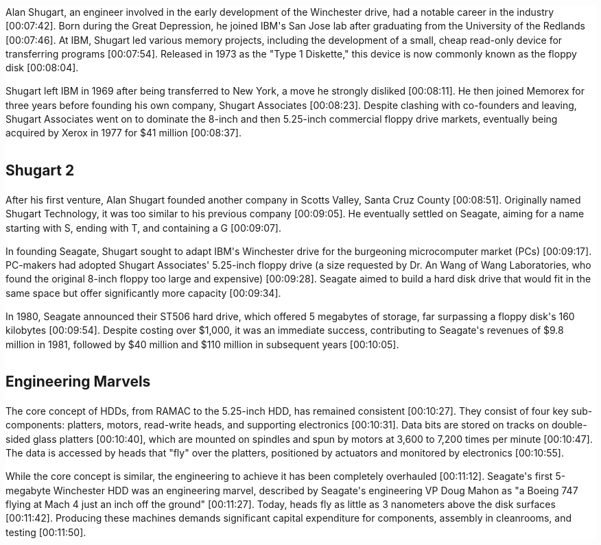 Alan Shugart, an engineer involved in the early development of the Winchester drive, had a notable career in the industry <a class="yt-timestamp" data-t="00:07:42">[00:07:42]</a>. Born during the Great Depression, he joined IBM's San Jose lab after graduating from the University of the Redlands <a class="yt-timestamp" data-t="00:07:46">[00:07:46]</a>. At IBM, Shugart led various memory projects, including the development of a small, cheap read-only device for transferring programs <a class="yt-timestamp" data-t="00:07:54">[00:07:54]</a>. Released in 1973 as the "Type 1 Diskette," this device is now commonly known as the floppy disk <a class="yt-timestamp" data-t="00:08:04">[00:08:04]</a>.

Shugart left IBM in 1969 after being transferred to New York, a move he strongly disliked <a class="yt-timestamp" data-t="00:08:11">[00:08:11]</a>. He then joined Memorex for three years before founding his own company, Shugart Associates <a class="yt-timestamp" data-t="00:08:23">[00:08:23]</a>. Despite clashing with co-founders and leaving, Shugart Associates went on to dominate the 8-inch and then 5.25-inch commercial floppy drive markets, eventually being acquired by Xerox in 1977 for $41 million <a class="yt-timestamp" data-t="00:08:37">[00:08:37]</a>.

## Shugart 2

After his first venture, Alan Shugart founded another company in Scotts Valley, Santa Cruz County <a class="yt-timestamp" data-t="00:08:51">[00:08:51]</a>. Originally named Shugart Technology, it was too similar to his previous company <a class="yt-timestamp" data-t="00:09:05">[00:09:05]</a>. He eventually settled on Seagate, aiming for a name starting with S, ending with T, and containing a G <a class="yt-timestamp" data-t="00:09:07">[00:09:07]</a>.

In founding Seagate, Shugart sought to adapt IBM's Winchester drive for the burgeoning microcomputer market (PCs) <a class="yt-timestamp" data-t="00:09:17">[00:09:17]</a>. PC-makers had adopted Shugart Associates' 5.25-inch floppy drive (a size requested by Dr. An Wang of Wang Laboratories, who found the original 8-inch floppy too large and expensive) <a class="yt-timestamp" data-t="00:09:28">[00:09:28]</a>. Seagate aimed to build a hard disk drive that would fit in the same space but offer significantly more capacity <a class="yt-timestamp" data-t="00:09:34">[00:09:34]</a>.

In 1980, Seagate announced their ST506 hard drive, which offered 5 megabytes of storage, far surpassing a floppy disk's 160 kilobytes <a class="yt-timestamp" data-t="00:09:54">[00:09:54]</a>. Despite costing over $1,000, it was an immediate success, contributing to Seagate's revenues of $9.8 million in 1981, followed by $40 million and $110 million in subsequent years <a class="yt-timestamp" data-t="00:10:05">[00:10:05]</a>.

## Engineering Marvels

The core concept of HDDs, from RAMAC to the 5.25-inch HDD, has remained consistent <a class="yt-timestamp" data-t="00:10:27">[00:10:27]</a>. They consist of four key sub-components: platters, motors, read-write heads, and supporting electronics <a class="yt-timestamp" data-t="00:10:31">[00:10:31]</a>. Data bits are stored on tracks on double-sided glass platters <a class="yt-timestamp" data-t="00:10:40">[00:10:40]</a>, which are mounted on spindles and spun by motors at 3,600 to 7,200 times per minute <a class="yt-timestamp" data-t="00:10:47">[00:10:47]</a>. The data is accessed by heads that "fly" over the platters, positioned by actuators and monitored by electronics <a class="yt-timestamp" data-t="00:10:55">[00:10:55]</a>.

While the core concept is similar, the engineering to achieve it has been completely overhauled <a class="yt-timestamp" data-t="00:11:12">[00:11:12]</a>. Seagate's first 5-megabyte Winchester HDD was an engineering marvel, described by Seagate's engineering VP Doug Mahon as "a Boeing 747 flying at Mach 4 just an inch off the ground" <a class="yt-timestamp" data-t="00:11:27">[00:11:27]</a>. Today, heads fly as little as 3 nanometers above the disk surfaces <a class="yt-timestamp" data-t="00:11:42">[00:11:42]</a>. Producing these machines demands significant capital expenditure for components, assembly in cleanrooms, and testing <a class="yt-timestamp" data-t="00:11:50">[00:11:50]</a>.
